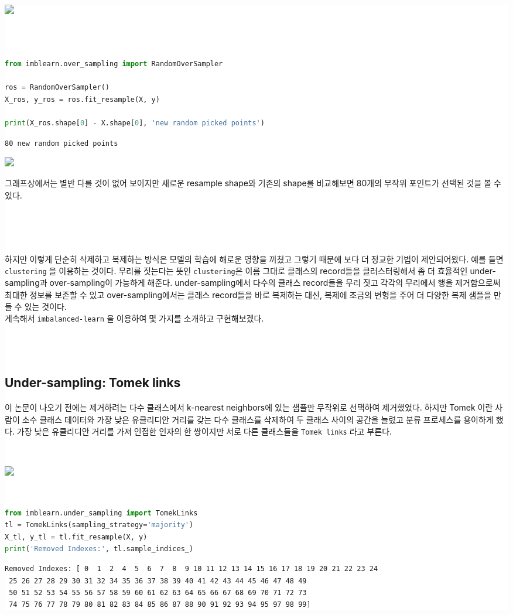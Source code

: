 ![](https://www.kaggleusercontent.com/kf/1756536/eyJhbGciOiJkaXIiLCJlbmMiOiJBMTI4Q0JDLUhTMjU2In0..k7fJz8l6NY_BvZDyNwBTTw.jH0-F19ZOHprIHpAoSb_Xi3HmhTBGxtndYsvsx52wm_4Q_D8yIWahcwozq0HtKjwoeuZc9Kxv2dukFy8DiAqBvi44u8GhoIXO1G4Gpy1q-wve4NQY6VpqnsbOE4yB3PP9cMZVBgIvY21XWsVZacZR8JMKi8jGyixNq1fs2cqdKMR2bYqukPbVNeqssp9gv_q_SxuTOPZlCOBuX7oQDIwZQtpXbQP3Q5nLjRZU_5lw4BF_IJCf7MUDeg8A96WZ1GWmf2MscM0icHK2GE_v9rfUSBsdILHMXJP5JtSamN9umCAV4Rbn_yalIi78Z9Mtzub3q--ml3IcbLe9yMkdyfrFeXLiLWeC2ZSv8PjVKkfm60wNd-ceArg2H3rwj29dwJ2VBXXPkj86Ttggbrmh61OLerKE3NF_aIz4EAUoMzN09WfPXgDiz8WX7ZzRDKzCvIIeZrdjq66L3S0vl0ufQl-puQF4_maSrQQnqB4MKJOAHVJ_roKVQ81beYAxMk3FzsnoVaHaL54co5zxIX8JMIlSd5ey7o_i_x2XerkdVsCJKlrFW7b63v8KHgrupC0T5G_edYrAU8dFR7rR7djHDFCzrKK9x_lFJib7_imxuuwFbm8IT04P_aqDEWIovpTyEruSq71SnLYEJbmVfK7zpu8-j8YmhjPFR6XF6avZ-c7knDCjc6_WQ7Q94mveR1nEggo.6EWH77m8_Pe4iPqJio0N3A/__results___files/__results___27_1.png)


<br><br>

```python
from imblearn.over_sampling import RandomOverSampler

ros = RandomOverSampler()
X_ros, y_ros = ros.fit_resample(X, y)

print(X_ros.shape[0] - X.shape[0], 'new random picked points')

```
```
80 new random picked points
```

![](https://www.kaggleusercontent.com/kf/74475311/eyJhbGciOiJkaXIiLCJlbmMiOiJBMTI4Q0JDLUhTMjU2In0..FmKQVNJ4fdLGKRa1L4GyZQ.TeoFwWvXUhfOYp49Ls_lRDxPmni5f9J7H_aSk81kKdA_ImapjvlxyKjPiA0KvWKoLsfcaJOaW2z0yRT5gkJmVPEXSpcJqX4jQNMDeREwOGp5Qgw2qEkTwCWDZfX2EOO69hZm234sNOPFrKI9oJXMDP9OoAR_1G4xOOM0xHr6ppE5HhIyZzQPfK7e4cE-4kLeUgce_c3qYt5k0zTygn1IAh7J_HOT1-8dMgYuAM_cDhxcr4LhoZp3_E2U4o06xqRUHr7Hc6jJNPdb2VNsGPCjx8815z5oHb-IDFxwN0kLQ98eCGg2gvT86CMZbJKdWEWO5l9BcT0UrvRDn_VLJ34WUQPu2PWc3KD78HURNdn0diKT8JNSVG5MGu5P1l3hbZd2sm-HiwVsbLxHIzslkDqJAqs0shiLH7Xdxt21mV_Yjxzc91LnEoQnTfZv02E2sXops4ByDWqtMtvQoJbkXBBJvDGjaeCQ0gCOY_V1575g5TQTx21TkRwNzX1qVeQXo-JAwOP8lxQyeSpLUGmdctBwGdeihwHlFkDSlP5y5YdsgkSdc2eHMzh-4RhRNVr_q2pscAev1RosTddHsw1ONJ2WIHQbuRDPrjdUlokAT8oZQDKiw_UHc8CE-QztJ2cj_9VpzSGUqUl2al7rw3VBGQNcfArqf5cHc_Fww28A6vK6omRxLI4fmJQTGT1hBWhRZ0wu.3OnnWIZetePvn529WWdWEA/__results___files/__results___28_1.png)

그래프상에서는 별반 다를 것이 없어 보이지만 새로운 resample shape와 기존의 shape를 비교해보면 80개의 무작위 포인트가 선택된 것을 볼 수 있다.

<br><br><br>

하지만 이렇게 단순히 삭제하고 복제하는 방식은 모델의 학습에 해로운 영향을 끼쳤고 그렇기 때문에 보다 더 정교한 기법이 제안되어왔다. 예를 들면 `clustering` 을 이용하는 것이다. 무리를 짓는다는 뜻인 `clustering`은 이름 그대로 클래스의 record들을 클러스터링해서 좀 더 효율적인 under-sampling과 over-sampling이 가능하게 해준다. under-sampling에서
다수의 클래스 record들을 무리 짓고 각각의 무리에서 행을 제거함으로써 최대한 정보를 보존할 수 있고 over-sampling에서는 클래스 record들을 바로 복제하는 대신, 복제에 조금의 변형을 주어 더 다양한 복제 샘플을 만들 수 있는 것이다. <br>
계속해서 `imbalanced-learn` 을 이용하여 몇 가지를 소개하고 구현해보겠다.

<br><br>

## **Under-sampling: Tomek links**
이 논문이 나오기 전에는 제거하려는 다수 클래스에서 k-nearest neighbors에 있는 샘플만 무작위로 선택하여 제거했었다. 하지만 Tomek 이란 사람이 소수 클래스 데이터와 가장 낮은 유클리디안 거리를 갖는 다수 클래스를 삭제하여 두 클래스 사이의 공간을 늘렸고 분류 프로세스를 용이하게 했다. 가장 낮은 유클리디안 거리를 가져 인접한 인자의 한 쌍이지만 서로 다른 클래스들을 `Tomek links` 라고 부른다.

<br>

![](https://raw.githubusercontent.com/rafjaa/machine_learning_fecib/master/src/static/img/tomek.png?v=2)

<br>

```python
from imblearn.under_sampling import TomekLinks
tl = TomekLinks(sampling_strategy='majority')
X_tl, y_tl = tl.fit_resample(X, y)
print('Removed Indexes:', tl.sample_indices_)

```
```
Removed Indexes: [ 0  1  2  4  5  6  7  8  9 10 11 12 13 14 15 16 17 18 19 20 21 22 23 24
 25 26 27 28 29 30 31 32 34 35 36 37 38 39 40 41 42 43 44 45 46 47 48 49
 50 51 52 53 54 55 56 57 58 59 60 61 62 63 64 65 66 67 68 69 70 71 72 73
 74 75 76 77 78 79 80 81 82 83 84 85 86 87 88 90 91 92 93 94 95 97 98 99]
```

